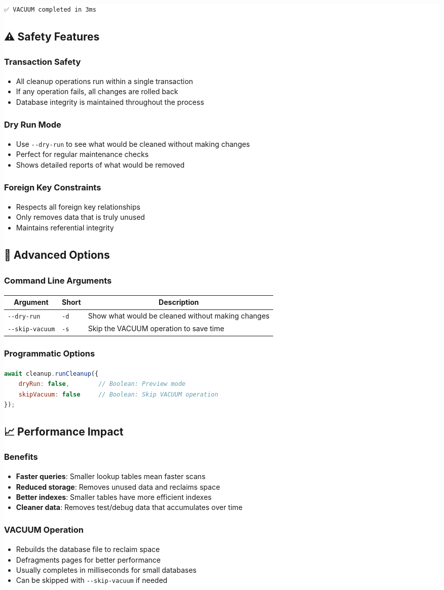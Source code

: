 ```
✅ VACUUM completed in 3ms
```

## ⚠️ Safety Features

### Transaction Safety
- All cleanup operations run within a single transaction
- If any operation fails, all changes are rolled back
- Database integrity is maintained throughout the process

### Dry Run Mode
- Use `--dry-run` to see what would be cleaned without making changes
- Perfect for regular maintenance checks
- Shows detailed reports of what would be removed

### Foreign Key Constraints
- Respects all foreign key relationships
- Only removes data that is truly unused
- Maintains referential integrity

## 🔧 Advanced Options

### Command Line Arguments

| Argument | Short | Description |
|----------|-------|-------------|
| `--dry-run` | `-d` | Show what would be cleaned without making changes |
| `--skip-vacuum` | `-s` | Skip the VACUUM operation to save time |

### Programmatic Options

```javascript
await cleanup.runCleanup({
    dryRun: false,        // Boolean: Preview mode
    skipVacuum: false     // Boolean: Skip VACUUM operation
});
```

## 📈 Performance Impact

### Benefits
- **Faster queries**: Smaller lookup tables mean faster scans
- **Reduced storage**: Removes unused data and reclaims space
- **Better indexes**: Smaller tables have more efficient indexes
- **Cleaner data**: Removes test/debug data that accumulates over time

### VACUUM Operation
- Rebuilds the database file to reclaim space
- Defragments pages for better performance
- Usually completes in milliseconds for small databases
- Can be skipped with `--skip-vacuum` if needed
